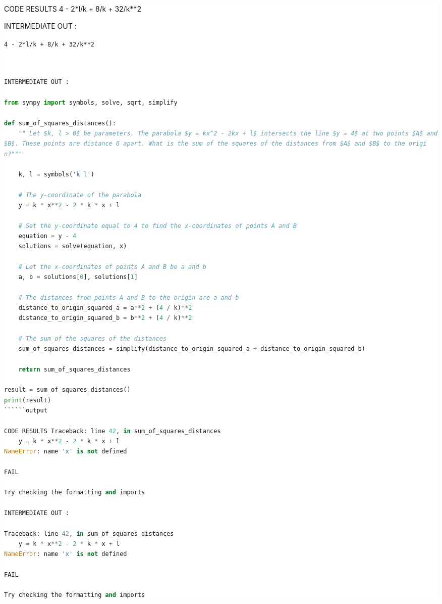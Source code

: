 CODE RESULTS 4 - 2*l/k + 8/k + 32/k**2

INTERMEDIATE OUT :
```output
4 - 2*l/k + 8/k + 32/k**2
```
```python


INTERMEDIATE OUT :

from sympy import symbols, solve, sqrt, simplify

def sum_of_squares_distances():
    """Let $k, l > 0$ be parameters. The parabola $y = kx^2 - 2kx + l$ intersects the line $y = 4$ at two points $A$ and $B$. These points are distance 6 apart. What is the sum of the squares of the distances from $A$ and $B$ to the origin?"""

    k, l = symbols('k l')

    # The y-coordinate of the parabola
    y = k * x**2 - 2 * k * x + l
    
    # Set the y-coordinate equal to 4 to find the x-coordinates of points A and B
    equation = y - 4
    solutions = solve(equation, x)

    # Let the x-coordinates of points A and B be a and b
    a, b = solutions[0], solutions[1]

    # The distances from points A and B to the origin are a and b
    distance_to_origin_squared_a = a**2 + (4 / k)**2  
    distance_to_origin_squared_b = b**2 + (4 / k)**2

    # The sum of the squares of the distances
    sum_of_squares_distances = simplify(distance_to_origin_squared_a + distance_to_origin_squared_b)

    return sum_of_squares_distances

result = sum_of_squares_distances()
print(result)
``````output

CODE RESULTS Traceback: line 42, in sum_of_squares_distances
    y = k * x**2 - 2 * k * x + l
NameError: name 'x' is not defined

FAIL

Try checking the formatting and imports

INTERMEDIATE OUT :

Traceback: line 42, in sum_of_squares_distances
    y = k * x**2 - 2 * k * x + l
NameError: name 'x' is not defined

FAIL

Try checking the formatting and imports
```
